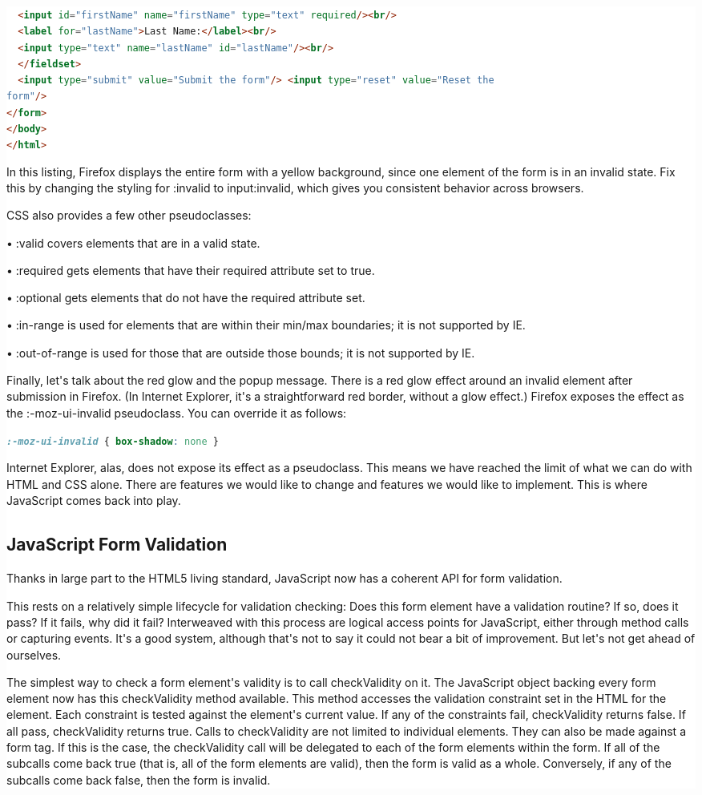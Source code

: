 ```html
  <input id="firstName" name="firstName" type="text" required/><br/>
  <label for="lastName">Last Name:</label><br/>
  <input type="text" name="lastName" id="lastName"/><br/>
  </fieldset>
  <input type="submit" value="Submit the form"/> <input type="reset" value="Reset the
form"/>
</form>
</body>
</html>
```

In this listing, Firefox displays the entire form with a yellow background, since one element of the form is in an invalid state. Fix this by changing the styling for :invalid to input:invalid, which gives you consistent behavior across browsers.

CSS also provides a few other pseudoclasses:

• :valid covers elements that are in a valid state.

• :required gets elements that have their required attribute set to true.

• :optional gets elements that do not have the required attribute set.

• :in-range is used for elements that are within their min/max boundaries; it is not supported by IE.

• :out-of-range is used for those that are outside those bounds; it is not supported by IE.

Finally, let's talk about the red glow and the popup message. There is a red glow effect around an invalid element after submission in Firefox. (In Internet Explorer, it's a straightforward red border, without a glow effect.) Firefox exposes the effect as the :-moz-ui-invalid pseudoclass. You can override it as follows:

```css
:-moz-ui-invalid { box-shadow: none }
```

Internet Explorer, alas, does not expose its effect as a pseudoclass. This means we have reached the limit of what we can do with HTML and CSS alone. There are features we would like to change and features we would like to implement. This is where JavaScript comes back into play.

## JavaScript Form Validation

Thanks in large part to the HTML5 living standard, JavaScript now has a coherent API for form validation.

This rests on a relatively simple lifecycle for validation checking: Does this form element have a validation routine? If so, does it pass? If it fails, why did it fail? Interweaved with this process are logical access points for JavaScript, either through method calls or capturing events. It's a good system, although that's not to say it could not bear a bit of improvement. But let's not get ahead of ourselves.

The simplest way to check a form element's validity is to call checkValidity on it. The JavaScript object backing every form element now has this checkValidity method available. This method accesses the validation constraint set in the HTML for the element. Each constraint is tested against the element's current value. If any of the constraints fail, checkValidity returns false. If all pass, checkValidity returns true. Calls to checkValidity are not limited to individual elements. They can also be made against a form tag. If this is the case, the checkValidity call will be delegated to each of the form elements within the form. If all of the subcalls come back true (that is, all of the form elements are valid), then the form is valid as a whole. Conversely, if any of the subcalls come back false, then the form is invalid.
